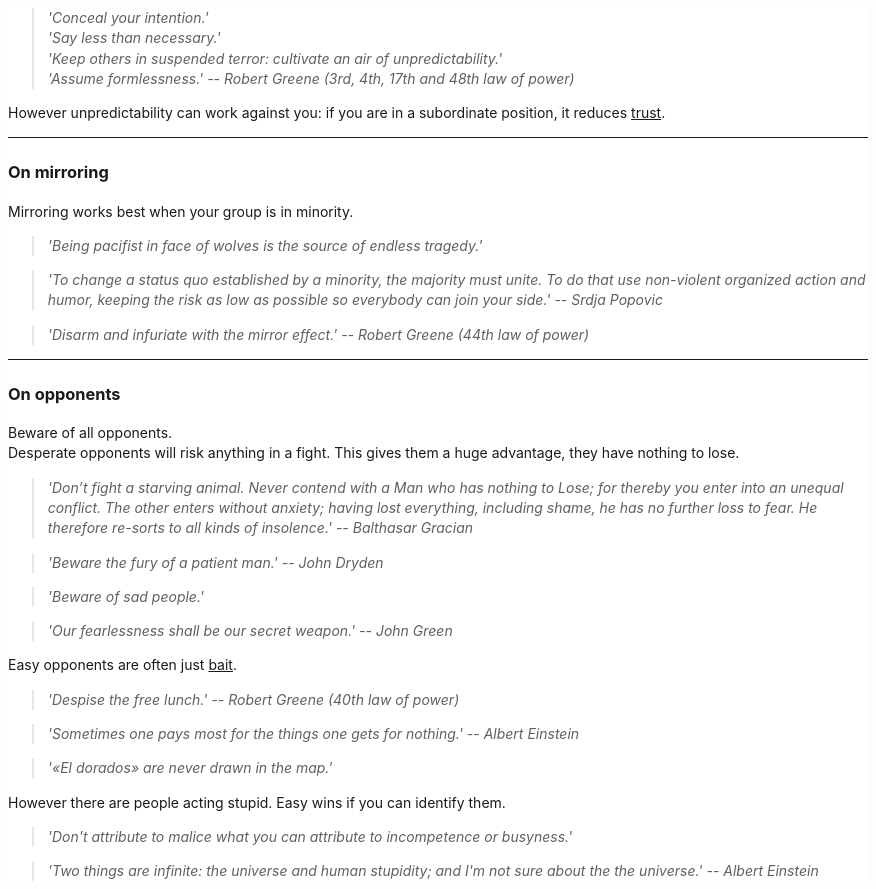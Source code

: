 > *'Conceal your intention.'  
'Say less than necessary.'  
'Keep others in suspended terror: cultivate an air of unpredictability.'  
'Assume formlessness.' -- Robert Greene (3rd, 4th, 17th and 48th law of power)*

However unpredictability can work against you: if you are in a subordinate position, it reduces [trust]().






---
### On mirroring

Mirroring works best when your group is in minority.

> *'Being pacifist in face of wolves is the source of endless tragedy.'*

> *'To change a status quo established by a minority, the majority must unite. To do that use non-violent organized action and humor, keeping the risk as low as possible so everybody can join your side.' -- Srdja Popovic*

> *'Disarm and infuriate with the mirror effect.' -- Robert Greene (44th law of power)*






---
### On opponents

Beware of all opponents.  
Desperate opponents will risk anything in a fight. This gives them a huge advantage, they have nothing to lose.

> *'Don’t fight a starving animal. Never contend with a Man who has nothing to Lose; for thereby you enter into an unequal conflict. The other enters without anxiety; having lost everything, including shame, he has no further loss to fear. He therefore re-sorts to all kinds of insolence.' -- Balthasar Gracian*

> *'Beware the fury of a patient man.' -- John Dryden*

> *'Beware of sad people.'*

> *'Our fearlessness shall be our secret weapon.' -- John Green*

Easy opponents are often just [bait](#on-charming).

> *'Despise the free lunch.' -- Robert Greene (40th law of power)*

> *'Sometimes one pays most for the things one gets for nothing.' -- Albert Einstein*

> *'«El dorados» are never drawn in the map.'*

However there are people acting stupid. Easy wins if you can identify them.

> *'Don't attribute to malice what you can attribute to incompetence or busyness.'*

> *'Two things are infinite: the universe and human stupidity; and I'm not sure about the the universe.' -- Albert Einstein*
